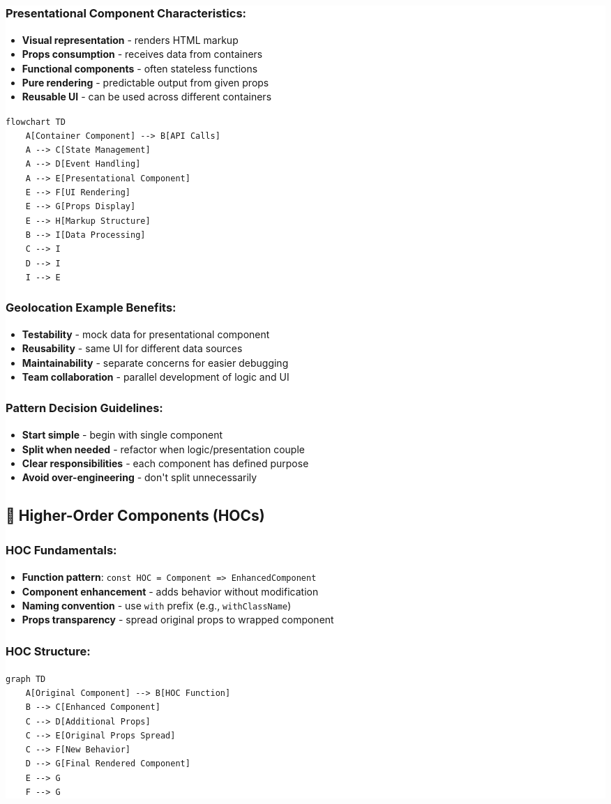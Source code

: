 ### **Presentational Component Characteristics:**
- **Visual representation** - renders HTML markup
- **Props consumption** - receives data from containers
- **Functional components** - often stateless functions
- **Pure rendering** - predictable output from given props
- **Reusable UI** - can be used across different containers

```mermaid
flowchart TD
    A[Container Component] --> B[API Calls]
    A --> C[State Management]
    A --> D[Event Handling]
    A --> E[Presentational Component]
    E --> F[UI Rendering]
    E --> G[Props Display]
    E --> H[Markup Structure]
    B --> I[Data Processing]
    C --> I
    D --> I
    I --> E
```

### **Geolocation Example Benefits:**
- **Testability** - mock data for presentational component
- **Reusability** - same UI for different data sources
- **Maintainability** - separate concerns for easier debugging
- **Team collaboration** - parallel development of logic and UI

### **Pattern Decision Guidelines:**
- **Start simple** - begin with single component
- **Split when needed** - refactor when logic/presentation couple
- **Clear responsibilities** - each component has defined purpose
- **Avoid over-engineering** - don't split unnecessarily

## 🔗 **Higher-Order Components (HOCs)**

### **HOC Fundamentals:**
- **Function pattern**: `const HOC = Component => EnhancedComponent`
- **Component enhancement** - adds behavior without modification
- **Naming convention** - use `with` prefix (e.g., `withClassName`)
- **Props transparency** - spread original props to wrapped component

### **HOC Structure:**
```mermaid
graph TD
    A[Original Component] --> B[HOC Function]
    B --> C[Enhanced Component]
    C --> D[Additional Props]
    C --> E[Original Props Spread]
    C --> F[New Behavior]
    D --> G[Final Rendered Component]
    E --> G
    F --> G
```
